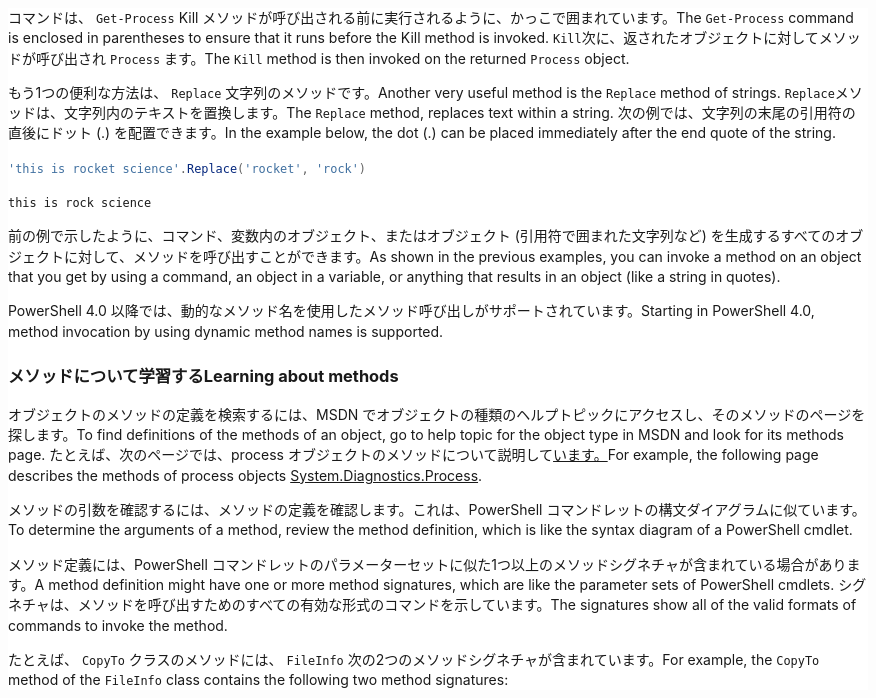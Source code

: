 <span data-ttu-id="31a5f-122">コマンドは、 `Get-Process` Kill メソッドが呼び出される前に実行されるように、かっこで囲まれています。</span><span class="sxs-lookup"><span data-stu-id="31a5f-122">The `Get-Process` command is enclosed in parentheses to ensure that it runs before the Kill method is invoked.</span></span> <span data-ttu-id="31a5f-123">`Kill`次に、返されたオブジェクトに対してメソッドが呼び出され `Process` ます。</span><span class="sxs-lookup"><span data-stu-id="31a5f-123">The `Kill` method is then invoked on the returned `Process` object.</span></span>

<span data-ttu-id="31a5f-124">もう1つの便利な方法は、 `Replace` 文字列のメソッドです。</span><span class="sxs-lookup"><span data-stu-id="31a5f-124">Another very useful method is the `Replace` method of strings.</span></span> <span data-ttu-id="31a5f-125">`Replace`メソッドは、文字列内のテキストを置換します。</span><span class="sxs-lookup"><span data-stu-id="31a5f-125">The `Replace` method, replaces text within a string.</span></span> <span data-ttu-id="31a5f-126">次の例では、文字列の末尾の引用符の直後にドット (.) を配置できます。</span><span class="sxs-lookup"><span data-stu-id="31a5f-126">In the example below, the dot (.) can be placed immediately after the end quote of the string.</span></span>

```powershell
'this is rocket science'.Replace('rocket', 'rock')
```

```Output
this is rock science
```

<span data-ttu-id="31a5f-127">前の例で示したように、コマンド、変数内のオブジェクト、またはオブジェクト (引用符で囲まれた文字列など) を生成するすべてのオブジェクトに対して、メソッドを呼び出すことができます。</span><span class="sxs-lookup"><span data-stu-id="31a5f-127">As shown in the previous examples, you can invoke a method on an object that you get by using a command, an object in a variable, or anything that results in an object (like a string in quotes).</span></span>

<span data-ttu-id="31a5f-128">PowerShell 4.0 以降では、動的なメソッド名を使用したメソッド呼び出しがサポートされています。</span><span class="sxs-lookup"><span data-stu-id="31a5f-128">Starting in PowerShell 4.0, method invocation by using dynamic method names is supported.</span></span>

### <a name="learning-about-methods"></a><span data-ttu-id="31a5f-129">メソッドについて学習する</span><span class="sxs-lookup"><span data-stu-id="31a5f-129">Learning about methods</span></span>

<span data-ttu-id="31a5f-130">オブジェクトのメソッドの定義を検索するには、MSDN でオブジェクトの種類のヘルプトピックにアクセスし、そのメソッドのページを探します。</span><span class="sxs-lookup"><span data-stu-id="31a5f-130">To find definitions of the methods of an object, go to help topic for the object type in MSDN and look for its methods page.</span></span> <span data-ttu-id="31a5f-131">たとえば、次のページでは、process オブジェクトのメソッドについて説明して[います。](/dotnet/api/system.diagnostics.process#methods)</span><span class="sxs-lookup"><span data-stu-id="31a5f-131">For example, the following page describes the methods of process objects [System.Diagnostics.Process](/dotnet/api/system.diagnostics.process#methods).</span></span>

<span data-ttu-id="31a5f-132">メソッドの引数を確認するには、メソッドの定義を確認します。これは、PowerShell コマンドレットの構文ダイアグラムに似ています。</span><span class="sxs-lookup"><span data-stu-id="31a5f-132">To determine the arguments of a method, review the method definition, which is like the syntax diagram of a PowerShell cmdlet.</span></span>

<span data-ttu-id="31a5f-133">メソッド定義には、PowerShell コマンドレットのパラメーターセットに似た1つ以上のメソッドシグネチャが含まれている場合があります。</span><span class="sxs-lookup"><span data-stu-id="31a5f-133">A method definition might have one or more method signatures, which are like the parameter sets of PowerShell cmdlets.</span></span> <span data-ttu-id="31a5f-134">シグネチャは、メソッドを呼び出すためのすべての有効な形式のコマンドを示しています。</span><span class="sxs-lookup"><span data-stu-id="31a5f-134">The signatures show all of the valid formats of commands to invoke the method.</span></span>

<span data-ttu-id="31a5f-135">たとえば、 `CopyTo` クラスのメソッドには、 `FileInfo` 次の2つのメソッドシグネチャが含まれています。</span><span class="sxs-lookup"><span data-stu-id="31a5f-135">For example, the `CopyTo` method of the `FileInfo` class contains the following two method signatures:</span></span>
